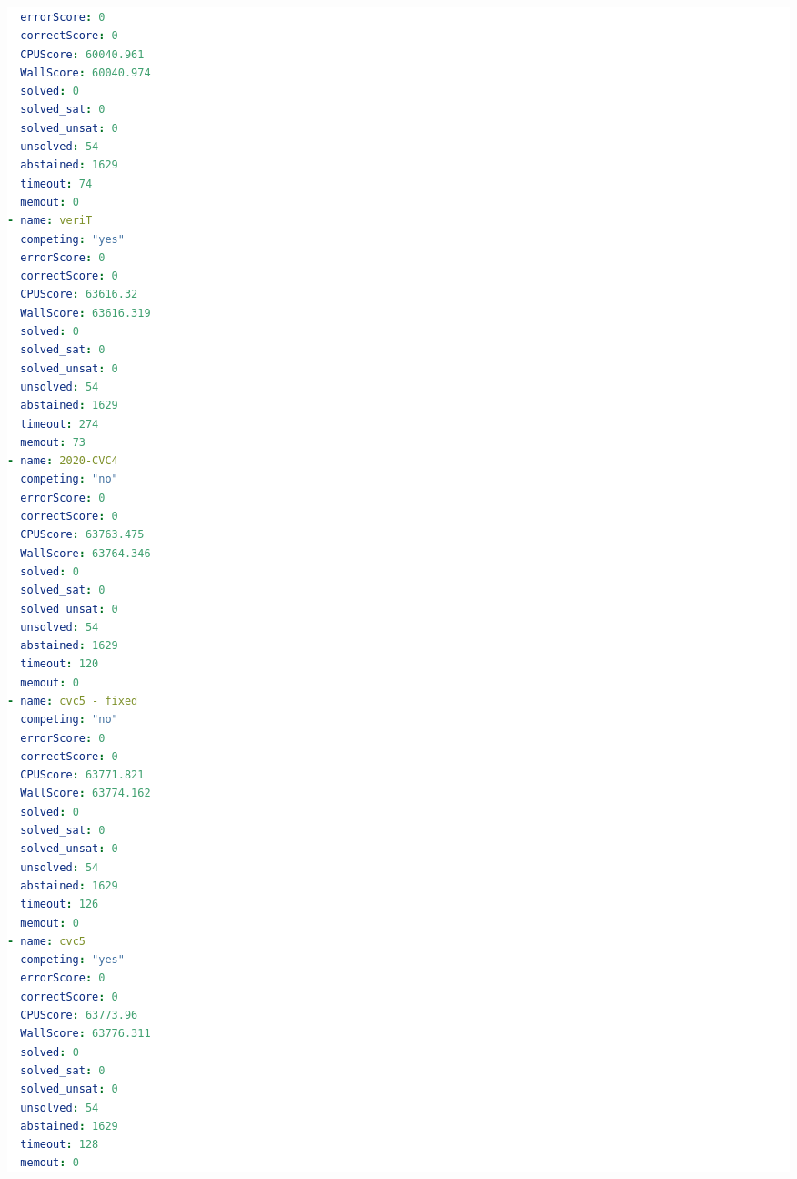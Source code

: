 ```yaml
  errorScore: 0
  correctScore: 0
  CPUScore: 60040.961
  WallScore: 60040.974
  solved: 0
  solved_sat: 0
  solved_unsat: 0
  unsolved: 54
  abstained: 1629
  timeout: 74
  memout: 0
- name: veriT
  competing: "yes"
  errorScore: 0
  correctScore: 0
  CPUScore: 63616.32
  WallScore: 63616.319
  solved: 0
  solved_sat: 0
  solved_unsat: 0
  unsolved: 54
  abstained: 1629
  timeout: 274
  memout: 73
- name: 2020-CVC4
  competing: "no"
  errorScore: 0
  correctScore: 0
  CPUScore: 63763.475
  WallScore: 63764.346
  solved: 0
  solved_sat: 0
  solved_unsat: 0
  unsolved: 54
  abstained: 1629
  timeout: 120
  memout: 0
- name: cvc5 - fixed
  competing: "no"
  errorScore: 0
  correctScore: 0
  CPUScore: 63771.821
  WallScore: 63774.162
  solved: 0
  solved_sat: 0
  solved_unsat: 0
  unsolved: 54
  abstained: 1629
  timeout: 126
  memout: 0
- name: cvc5
  competing: "yes"
  errorScore: 0
  correctScore: 0
  CPUScore: 63773.96
  WallScore: 63776.311
  solved: 0
  solved_sat: 0
  solved_unsat: 0
  unsolved: 54
  abstained: 1629
  timeout: 128
  memout: 0
```